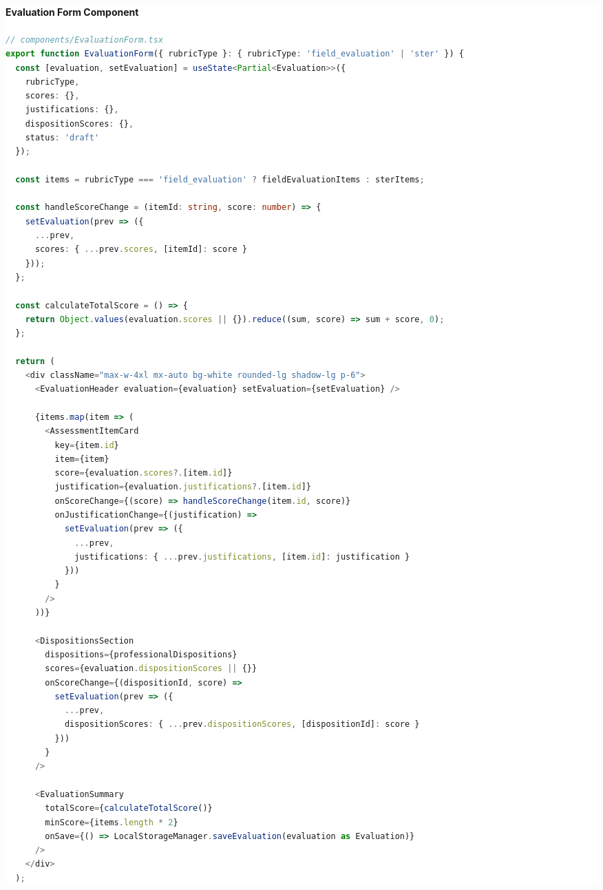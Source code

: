 #### Evaluation Form Component
```typescript
// components/EvaluationForm.tsx
export function EvaluationForm({ rubricType }: { rubricType: 'field_evaluation' | 'ster' }) {
  const [evaluation, setEvaluation] = useState<Partial<Evaluation>>({
    rubricType,
    scores: {},
    justifications: {},
    dispositionScores: {},
    status: 'draft'
  });
  
  const items = rubricType === 'field_evaluation' ? fieldEvaluationItems : sterItems;
  
  const handleScoreChange = (itemId: string, score: number) => {
    setEvaluation(prev => ({
      ...prev,
      scores: { ...prev.scores, [itemId]: score }
    }));
  };
  
  const calculateTotalScore = () => {
    return Object.values(evaluation.scores || {}).reduce((sum, score) => sum + score, 0);
  };
  
  return (
    <div className="max-w-4xl mx-auto bg-white rounded-lg shadow-lg p-6">
      <EvaluationHeader evaluation={evaluation} setEvaluation={setEvaluation} />
      
      {items.map(item => (
        <AssessmentItemCard
          key={item.id}
          item={item}
          score={evaluation.scores?.[item.id]}
          justification={evaluation.justifications?.[item.id]}
          onScoreChange={(score) => handleScoreChange(item.id, score)}
          onJustificationChange={(justification) => 
            setEvaluation(prev => ({
              ...prev,
              justifications: { ...prev.justifications, [item.id]: justification }
            }))
          }
        />
      ))}
      
      <DispositionsSection
        dispositions={professionalDispositions}
        scores={evaluation.dispositionScores || {}}
        onScoreChange={(dispositionId, score) =>
          setEvaluation(prev => ({
            ...prev,
            dispositionScores: { ...prev.dispositionScores, [dispositionId]: score }
          }))
        }
      />
      
      <EvaluationSummary
        totalScore={calculateTotalScore()}
        minScore={items.length * 2}
        onSave={() => LocalStorageManager.saveEvaluation(evaluation as Evaluation)}
      />
    </div>
  );
```